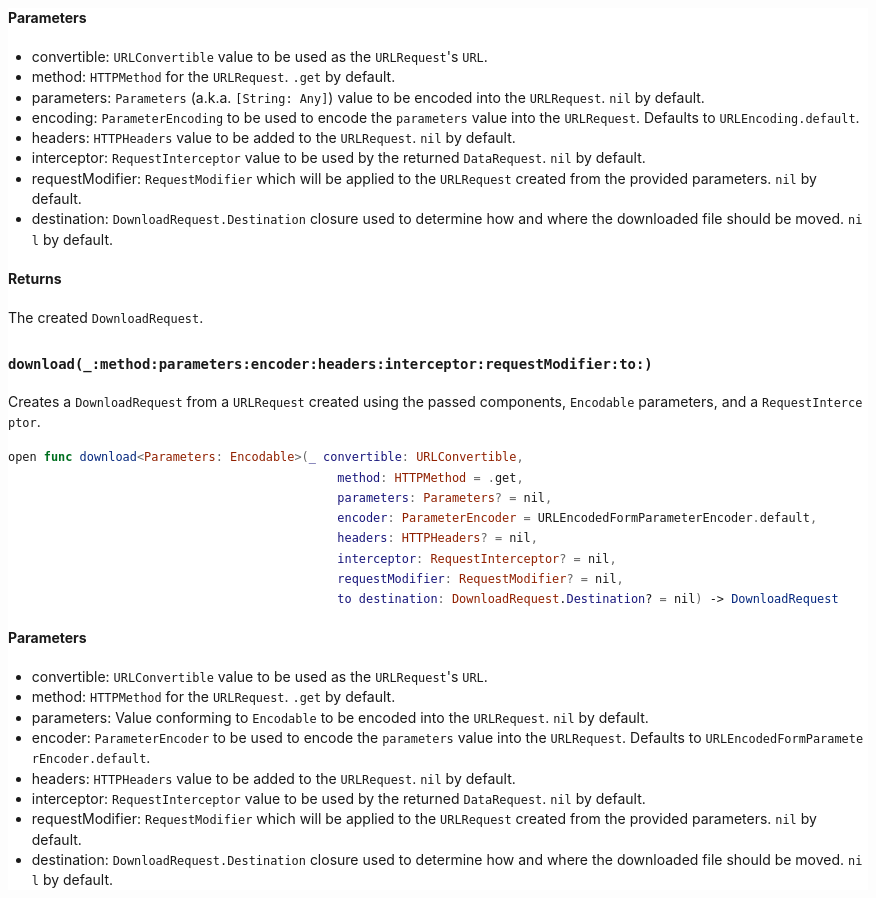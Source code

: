 #### Parameters

  - convertible: `URLConvertible` value to be used as the `URLRequest`'s `URL`.
  - method: `HTTPMethod` for the `URLRequest`. `.get` by default.
  - parameters: `Parameters` (a.k.a. `[String: Any]`) value to be encoded into the `URLRequest`. `nil` by default.
  - encoding: `ParameterEncoding` to be used to encode the `parameters` value into the `URLRequest`. Defaults to `URLEncoding.default`.
  - headers: `HTTPHeaders` value to be added to the `URLRequest`. `nil` by default.
  - interceptor: `RequestInterceptor` value to be used by the returned `DataRequest`. `nil` by default.
  - requestModifier: `RequestModifier` which will be applied to the `URLRequest` created from the provided parameters. `nil` by default.
  - destination: `DownloadRequest.Destination` closure used to determine how and where the downloaded file should be moved. `nil` by default.

#### Returns

The created `DownloadRequest`.

### `download(_:method:parameters:encoder:headers:interceptor:requestModifier:to:)`

Creates a `DownloadRequest` from a `URLRequest` created using the passed components, `Encodable` parameters, and
a `RequestInterceptor`.

``` swift
open func download<Parameters: Encodable>(_ convertible: URLConvertible,
                                              method: HTTPMethod = .get,
                                              parameters: Parameters? = nil,
                                              encoder: ParameterEncoder = URLEncodedFormParameterEncoder.default,
                                              headers: HTTPHeaders? = nil,
                                              interceptor: RequestInterceptor? = nil,
                                              requestModifier: RequestModifier? = nil,
                                              to destination: DownloadRequest.Destination? = nil) -> DownloadRequest 
```

#### Parameters

  - convertible: `URLConvertible` value to be used as the `URLRequest`'s `URL`.
  - method: `HTTPMethod` for the `URLRequest`. `.get` by default.
  - parameters: Value conforming to `Encodable` to be encoded into the `URLRequest`. `nil` by default.
  - encoder: `ParameterEncoder` to be used to encode the `parameters` value into the `URLRequest`. Defaults to `URLEncodedFormParameterEncoder.default`.
  - headers: `HTTPHeaders` value to be added to the `URLRequest`. `nil` by default.
  - interceptor: `RequestInterceptor` value to be used by the returned `DataRequest`. `nil` by default.
  - requestModifier: `RequestModifier` which will be applied to the `URLRequest` created from the provided parameters. `nil` by default.
  - destination: `DownloadRequest.Destination` closure used to determine how and where the downloaded file should be moved. `nil` by default.
